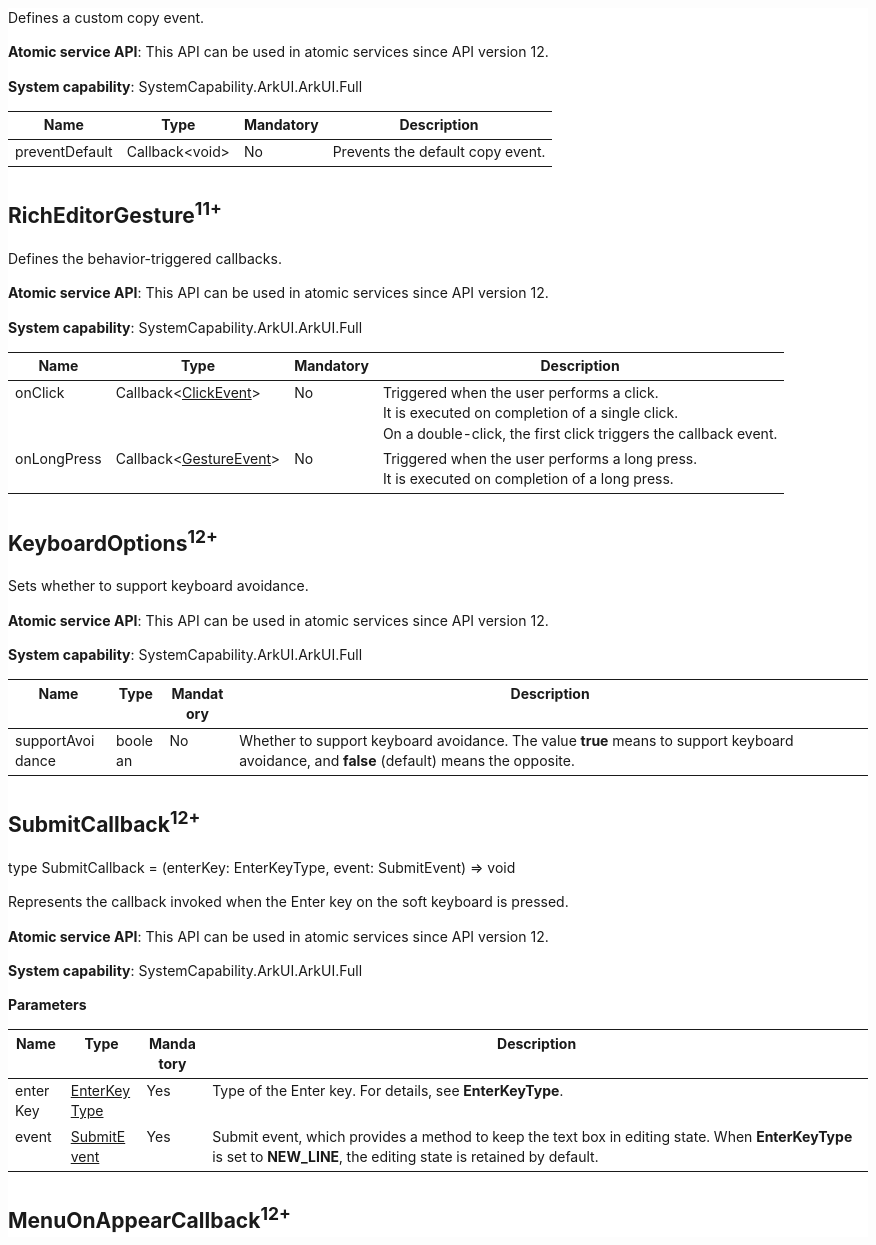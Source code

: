Defines a custom copy event.

**Atomic service API**: This API can be used in atomic services since API version 12.

**System capability**: SystemCapability.ArkUI.ArkUI.Full

| Name            | Type         | Mandatory  | Description                           |
| -------------- | ----------- | ---- | ----------------------------- |
| preventDefault | Callback\<void\>  | No   | Prevents the default copy event.|

## RichEditorGesture<sup>11+</sup>

Defines the behavior-triggered callbacks.

**Atomic service API**: This API can be used in atomic services since API version 12.

**System capability**: SystemCapability.ArkUI.ArkUI.Full

| Name         | Type        | Mandatory  | Description           |
| ----------- | ---------- | ---- | ------------- |
| onClick    | Callback\<[ClickEvent](ts-universal-events-click.md#clickevent)\>| No   | Triggered when the user performs a click.<br>It is executed on completion of a single click.<br>On a double-click, the first click triggers the callback event.|
| onLongPress | Callback\<[GestureEvent](ts-gesture-settings.md#gestureevent)\>  | No   | Triggered when the user performs a long press.<br>It is executed on completion of a long press.|

## KeyboardOptions<sup>12+</sup>

Sets whether to support keyboard avoidance.

**Atomic service API**: This API can be used in atomic services since API version 12.

**System capability**: SystemCapability.ArkUI.ArkUI.Full

| Name           | Type             | Mandatory  | Description                              |
| --------------- | ---------------  |---- | ------------------------------------  |
| supportAvoidance |  boolean      | No| Whether to support keyboard avoidance. The value **true** means to support keyboard avoidance, and **false** (default) means the opposite.|

## SubmitCallback<sup>12+</sup>

type SubmitCallback = (enterKey: EnterKeyType, event: SubmitEvent) => void

Represents the callback invoked when the Enter key on the soft keyboard is pressed.

**Atomic service API**: This API can be used in atomic services since API version 12.

**System capability**: SystemCapability.ArkUI.ArkUI.Full

**Parameters**

| Name  | Type                                                        | Mandatory| Description                                                    |
| -------- | ------------------------------------------------------------ | ---- | -------------------------------------------------------- |
| enterKey | [EnterKeyType](ts-basic-components-textinput.md#enterkeytype)             | Yes  | Type of the Enter key. For details, see **EnterKeyType**.|
| event    | [SubmitEvent](ts-basic-components-textinput.md#submitevent11) | Yes  | Submit event, which provides a method to keep the text box in editing state. When **EnterKeyType** is set to **NEW_LINE**, the editing state is retained by default.        |

## MenuOnAppearCallback<sup>12+</sup>
